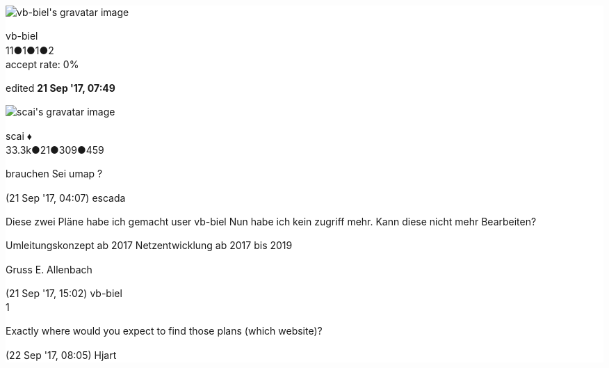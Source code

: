 <img src="https://secure.gravatar.com/avatar/5c8174c4fc9afd2383eaec4f48a375b1?s=32&amp;d=identicon&amp;r=g" class="gravatar" width="32" height="32" alt="vb-biel&#39;s gravatar image" />
<p><span>vb-biel</span><br />
<span class="score" title="11 reputation points">11</span><span title="1 badges"><span class="badge1">●</span><span class="badgecount">1</span></span><span title="1 badges"><span class="silver">●</span><span class="badgecount">1</span></span><span title="2 badges"><span class="bronze">●</span><span class="badgecount">2</span></span><br />
<span class="accept_rate" title="Rate of the user&#39;s accepted answers">accept rate:</span> <span title="vb-biel has no accepted answers">0%</span></p>
</div>
<div class="post-update-info post-update-info-edited">
<p><span> edited <strong>21 Sep '17, 07:49</strong> </span></p>
<img src="https://secure.gravatar.com/avatar/52d3234f3be58156770e8a91d575bfbd?s=32&amp;d=identicon&amp;r=g" class="gravatar" width="32" height="32" alt="scai&#39;s gravatar image" />
<p><span>scai ♦</span><br />
<span class="score" title="33317 reputation points"><span>33.3k</span></span><span title="21 badges"><span class="badge1">●</span><span class="badgecount">21</span></span><span title="309 badges"><span class="silver">●</span><span class="badgecount">309</span></span><span title="459 badges"><span class="bronze">●</span><span class="badgecount">459</span></span></p>
</div>
</div>
<div id="comments-container-59731" class="comments-container">
<span id="59736"></span>
<div id="comment-59736" class="comment">
<div id="post-59736-score" class="comment-score">
&#10;</div>
<div class="comment-text">
<p>brauchen Sei umap ?</p>
</div>
<div id="comment-59736-info" class="comment-info">
<span class="comment-age">(21 Sep '17, 04:07)</span> <span class="comment-user userinfo">escada</span>
</div>
</div>
<span id="59744"></span>
<div id="comment-59744" class="comment">
<div id="post-59744-score" class="comment-score">
&#10;</div>
<div class="comment-text">
<p>Diese zwei Pläne habe ich gemacht user vb-biel Nun habe ich kein zugriff mehr. Kann diese nicht mehr Bearbeiten?</p>
<p>Umleitungskonzept ab 2017 Netzentwicklung ab 2017 bis 2019</p>
<p>Gruss E. Allenbach</p>
</div>
<div id="comment-59744-info" class="comment-info">
<span class="comment-age">(21 Sep '17, 15:02)</span> <span class="comment-user userinfo">vb-biel</span>
</div>
</div>
<span id="59757"></span>
<div id="comment-59757" class="comment">
<div id="post-59757-score" class="comment-score">
1
</div>
<div class="comment-text">
<p>Exactly where would you expect to find those plans (which website)?</p>
</div>
<div id="comment-59757-info" class="comment-info">
<span class="comment-age">(22 Sep '17, 08:05)</span> <span class="comment-user userinfo">Hjart</span>
</div>
</div>
<span id="59758"></span>
<div id="comment-59758" class="comment not_top_scorer">